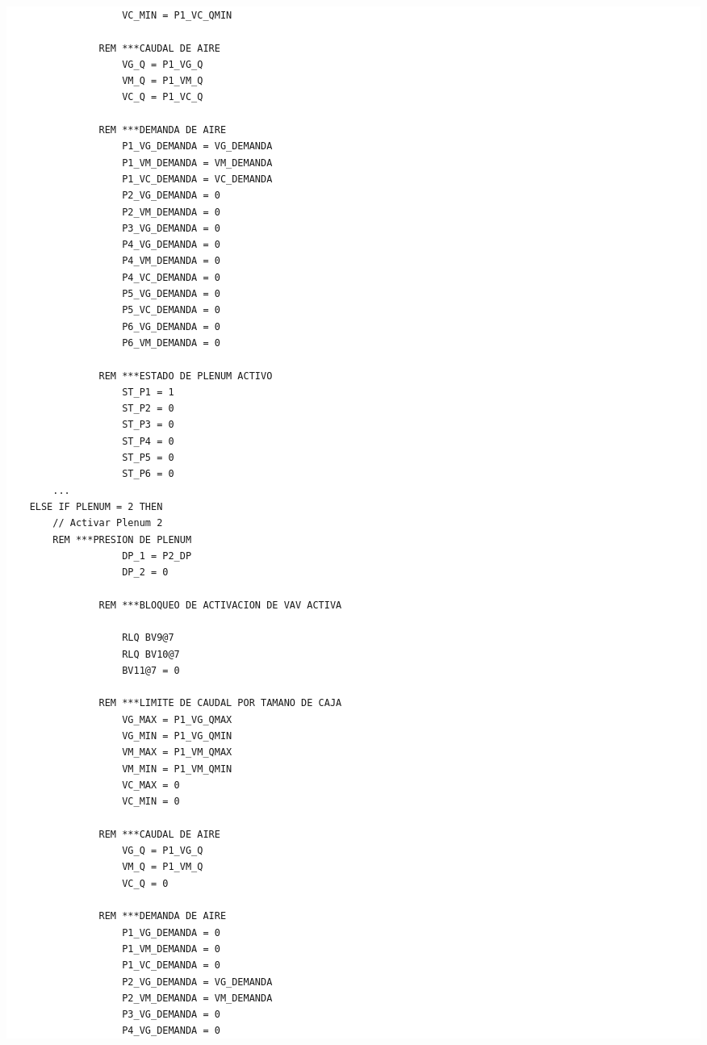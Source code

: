 ```basic
					VC_MIN = P1_VC_QMIN
			
				REM ***CAUDAL DE AIRE
					VG_Q = P1_VG_Q
					VM_Q = P1_VM_Q
					VC_Q = P1_VC_Q
			
				REM ***DEMANDA DE AIRE
					P1_VG_DEMANDA = VG_DEMANDA
					P1_VM_DEMANDA = VM_DEMANDA
					P1_VC_DEMANDA = VC_DEMANDA
					P2_VG_DEMANDA = 0
					P2_VM_DEMANDA = 0
					P3_VG_DEMANDA = 0
					P4_VG_DEMANDA = 0
					P4_VM_DEMANDA = 0
					P4_VC_DEMANDA = 0
					P5_VG_DEMANDA = 0
					P5_VC_DEMANDA = 0
					P6_VG_DEMANDA = 0
					P6_VM_DEMANDA = 0
			
				REM ***ESTADO DE PLENUM ACTIVO
					ST_P1 = 1
					ST_P2 = 0
					ST_P3 = 0
					ST_P4 = 0
					ST_P5 = 0
					ST_P6 = 0
        ...
    ELSE IF PLENUM = 2 THEN
        // Activar Plenum 2
        REM ***PRESION DE PLENUM
					DP_1 = P2_DP
					DP_2 = 0
			
				REM ***BLOQUEO DE ACTIVACION DE VAV ACTIVA

					RLQ BV9@7
					RLQ BV10@7
					BV11@7 = 0
			
				REM ***LIMITE DE CAUDAL POR TAMANO DE CAJA
					VG_MAX = P1_VG_QMAX
					VG_MIN = P1_VG_QMIN
					VM_MAX = P1_VM_QMAX
					VM_MIN = P1_VM_QMIN
					VC_MAX = 0
					VC_MIN = 0
			
				REM ***CAUDAL DE AIRE
					VG_Q = P1_VG_Q
					VM_Q = P1_VM_Q
					VC_Q = 0
			
				REM ***DEMANDA DE AIRE
					P1_VG_DEMANDA = 0
					P1_VM_DEMANDA = 0
					P1_VC_DEMANDA = 0
					P2_VG_DEMANDA = VG_DEMANDA
					P2_VM_DEMANDA = VM_DEMANDA
					P3_VG_DEMANDA = 0
					P4_VG_DEMANDA = 0
```